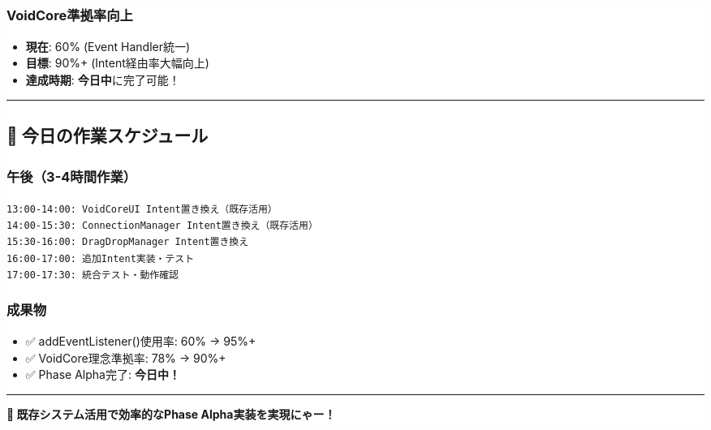 ### **VoidCore準拠率向上**
- **現在**: 60% (Event Handler統一)
- **目標**: 90%+ (Intent経由率大幅向上)
- **達成時期**: **今日中**に完了可能！

---

## 🎯 **今日の作業スケジュール**

### **午後（3-4時間作業）**
```
13:00-14:00: VoidCoreUI Intent置き換え（既存活用）
14:00-15:30: ConnectionManager Intent置き換え（既存活用）
15:30-16:00: DragDropManager Intent置き換え
16:00-17:00: 追加Intent実装・テスト
17:00-17:30: 統合テスト・動作確認
```

### **成果物**
- ✅ addEventListener()使用率: 60% → 95%+
- ✅ VoidCore理念準拠率: 78% → 90%+
- ✅ Phase Alpha完了: **今日中！**

---

**🎉 既存システム活用で効率的なPhase Alpha実装を実現にゃー！**